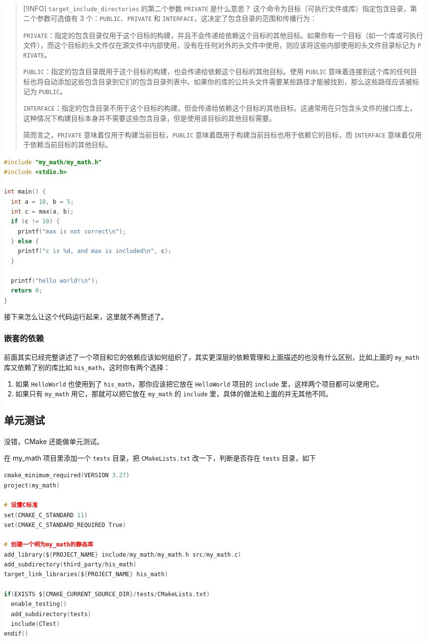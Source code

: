 > [!INFO] `target_include_directories` 的第二个参数 `PRIVATE` 是什么意思？
> 这个命令为目标（可执行文件或库）指定包含目录，第二个参数可选值有 3 个：`PUBLIC`、`PRIVATE` 和 `INTERFACE`，这决定了包含目录的范围和传播行为：
>
> `PRIVATE`：指定的包含目录仅用于这个目标的构建，并且不会传递给依赖这个目标的其他目标。如果你有一个目标（如一个库或可执行文件），而这个目标的头文件仅在源文件中内部使用，没有在任何对外的头文件中使用，则应该将这些内部使用的头文件目录标记为 `PRIVATE`。
>
> `PUBLIC`：指定的包含目录既用于这个目标的构建，也会传递给依赖这个目标的其他目标。使用 `PUBLIC` 意味着连接到这个库的任何目标也将自动添加这些包含目录到它们的包含目录列表中。如果你的库的公共头文件需要某些路径才能被找到，那么这些路径应该被标记为 `PUBLIC`。
>
> `INTERFACE`：指定的包含目录不用于这个目标的构建，但会传递给依赖这个目标的其他目标。这通常用在只包含头文件的接口库上，这种情况下构建目标本身并不需要这些包含目录，但是使用该目标的其他目标需要。
>
> 简而言之，`PRIVATE` 意味着仅用于构建当前目标，`PUBLIC` 意味着既用于构建当前目标也用于依赖它的目标，而 `INTERFACE` 意味着仅用于依赖当前目标的其他目标。

```c
#include "my_math/my_math.h"
#include <stdio.h>

int main() {
  int a = 10, b = 5;
  int c = max(a, b);
  if (c != 10) {
    printf("max is not correct\n");
  } else {
    printf("c is %d, and max is included\n", c);
  }

  printf("hello world!\n");
  return 0;
}
```

接下来怎么让这个代码运行起来，这里就不再赘述了。

### 嵌套的依赖

前面其实已经完整讲述了一个项目和它的依赖应该如何组织了，其实更深层的依赖管理和上面描述的也没有什么区别，比如上面的 `my_math` 库又依赖了别的库比如 `his_math`，这时你有两个选择：

1. 如果 `HelloWorld` 也使用到了 `his_math`，那你应该把它放在 `HelloWorld` 项目的 `include` 里，这样两个项目都可以使用它。
2. 如果只有 `my_math` 用它，那就可以把它放在 `my_math` 的 `include` 里，具体的做法和上面的并无其他不同。

## 单元测试

没错，CMake 还能做单元测试。

在 my_math 项目里添加一个 `tests` 目录，把 `CMakeLists.txt` 改一下，判断是否存在 `tests` 目录，如下

```c
cmake_minimum_required(VERSION 3.27)
project(my_math)

# 设置C标准
set(CMAKE_C_STANDARD 11)
set(CMAKE_C_STANDARD_REQUIRED True)

# 创建一个明为my_math的静态库
add_library(${PROJECT_NAME} include/my_math/my_math.h src/my_math.c)
add_subdirectory(third_party/his_math)
target_link_libraries(${PROJECT_NAME} his_math)

if(EXISTS ${CMAKE_CURRENT_SOURCE_DIR}/tests/CMakeLists.txt)
  enable_testing()
  add_subdirectory(tests)
  include(CTest)
endif()

```